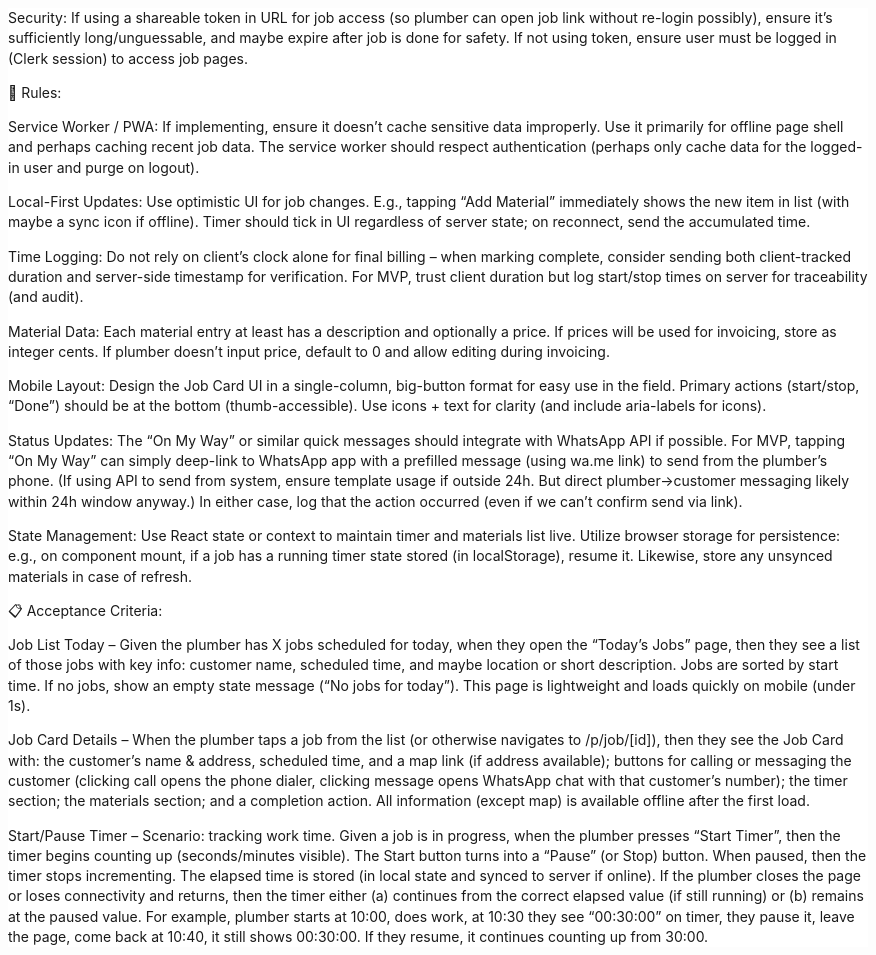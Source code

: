 Security: If using a shareable token in URL for job access (so plumber can open job link without re-login possibly), ensure it’s sufficiently long/unguessable, and maybe expire after job is done for safety. If not using token, ensure user must be logged in (Clerk session) to access job pages.

🔐 Rules:

Service Worker / PWA: If implementing, ensure it doesn’t cache sensitive data improperly. Use it primarily for offline page shell and perhaps caching recent job data. The service worker should respect authentication (perhaps only cache data for the logged-in user and purge on logout).

Local-First Updates: Use optimistic UI for job changes. E.g., tapping “Add Material” immediately shows the new item in list (with maybe a sync icon if offline). Timer should tick in UI regardless of server state; on reconnect, send the accumulated time.

Time Logging: Do not rely on client’s clock alone for final billing – when marking complete, consider sending both client-tracked duration and server-side timestamp for verification. For MVP, trust client duration but log start/stop times on server for traceability (and audit).

Material Data: Each material entry at least has a description and optionally a price. If prices will be used for invoicing, store as integer cents. If plumber doesn’t input price, default to 0 and allow editing during invoicing.

Mobile Layout: Design the Job Card UI in a single-column, big-button format for easy use in the field. Primary actions (start/stop, “Done”) should be at the bottom (thumb-accessible). Use icons + text for clarity (and include aria-labels for icons).

Status Updates: The “On My Way” or similar quick messages should integrate with WhatsApp API if possible. For MVP, tapping “On My Way” can simply deep-link to WhatsApp app with a prefilled message (using wa.me link) to send from the plumber’s phone. (If using API to send from system, ensure template usage if outside 24h. But direct plumber->customer messaging likely within 24h window anyway.) In either case, log that the action occurred (even if we can’t confirm send via link).

State Management: Use React state or context to maintain timer and materials list live. Utilize browser storage for persistence: e.g., on component mount, if a job has a running timer state stored (in localStorage), resume it. Likewise, store any unsynced materials in case of refresh.

📋 Acceptance Criteria:

 Job List Today – Given the plumber has X jobs scheduled for today, when they open the “Today’s Jobs” page, then they see a list of those jobs with key info: customer name, scheduled time, and maybe location or short description. Jobs are sorted by start time. If no jobs, show an empty state message (“No jobs for today”). This page is lightweight and loads quickly on mobile (under 1s).

 Job Card Details – When the plumber taps a job from the list (or otherwise navigates to /p/job/[id]), then they see the Job Card with: the customer’s name & address, scheduled time, and a map link (if address available); buttons for calling or messaging the customer (clicking call opens the phone dialer, clicking message opens WhatsApp chat with that customer’s number); the timer section; the materials section; and a completion action. All information (except map) is available offline after the first load.

 Start/Pause Timer – Scenario: tracking work time. Given a job is in progress, when the plumber presses “Start Timer”, then the timer begins counting up (seconds/minutes visible). The Start button turns into a “Pause” (or Stop) button. When paused, then the timer stops incrementing. The elapsed time is stored (in local state and synced to server if online). If the plumber closes the page or loses connectivity and returns, then the timer either (a) continues from the correct elapsed value (if still running) or (b) remains at the paused value. For example, plumber starts at 10:00, does work, at 10:30 they see “00:30:00” on timer, they pause it, leave the page, come back at 10:40, it still shows 00:30:00. If they resume, it continues counting up from 30:00.
